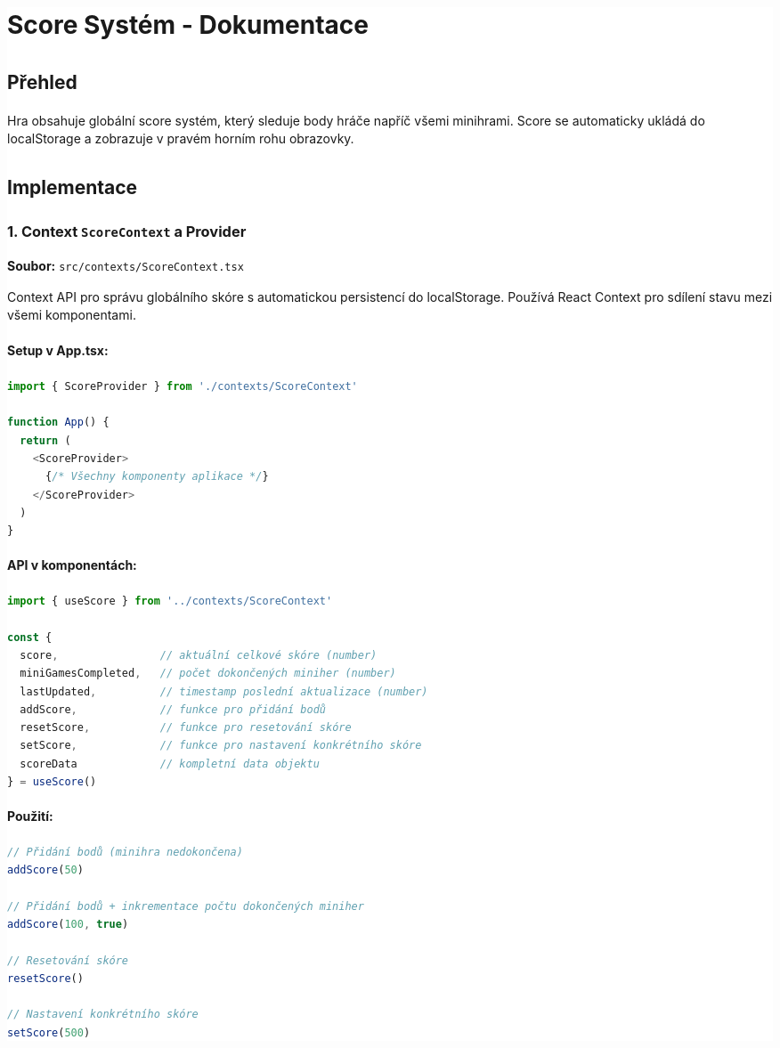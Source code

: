 # Score Systém - Dokumentace

## Přehled

Hra obsahuje globální score systém, který sleduje body hráče napříč všemi minihrami. Score se automaticky ukládá do localStorage a zobrazuje v pravém horním rohu obrazovky.

## Implementace

### 1. Context `ScoreContext` a Provider

**Soubor:** `src/contexts/ScoreContext.tsx`

Context API pro správu globálního skóre s automatickou persistencí do localStorage. Používá React Context pro sdílení stavu mezi všemi komponentami.

#### Setup v App.tsx:

```typescript
import { ScoreProvider } from './contexts/ScoreContext'

function App() {
  return (
    <ScoreProvider>
      {/* Všechny komponenty aplikace */}
    </ScoreProvider>
  )
}
```

#### API v komponentách:

```typescript
import { useScore } from '../contexts/ScoreContext'

const {
  score,                // aktuální celkové skóre (number)
  miniGamesCompleted,   // počet dokončených miniher (number)
  lastUpdated,          // timestamp poslední aktualizace (number)
  addScore,             // funkce pro přidání bodů
  resetScore,           // funkce pro resetování skóre
  setScore,             // funkce pro nastavení konkrétního skóre
  scoreData             // kompletní data objektu
} = useScore()
```

#### Použití:

```typescript
// Přidání bodů (minihra nedokončena)
addScore(50)

// Přidání bodů + inkrementace počtu dokončených miniher
addScore(100, true)

// Resetování skóre
resetScore()

// Nastavení konkrétního skóre
setScore(500)
```
